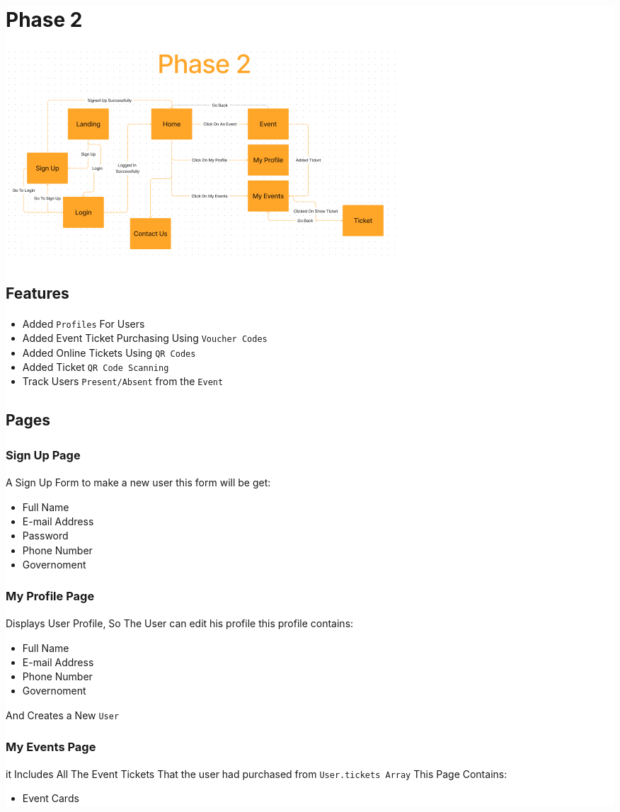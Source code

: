 # Phase 2

<img src="./Design/Phase 2.png">       

## Features
- Added `Profiles` For Users
- Added Event Ticket Purchasing Using `Voucher Codes`
- Added Online Tickets Using `QR Codes`
- Added Ticket `QR Code Scanning`
- Track Users `Present/Absent` from the `Event`

## Pages 

### Sign Up Page
A Sign Up Form to make a new user
this form will be get:
- Full Name
- E-mail Address
- Password
- Phone Number
- Governoment

### My Profile Page
Displays User Profile, So The User can edit his profile
this profile contains:
- Full Name
- E-mail Address
- Phone Number
- Governoment

And Creates a New ```User```

### My Events Page
it Includes All The Event Tickets That the user had purchased from ```User.tickets Array```
This Page Contains:
- Event Cards
